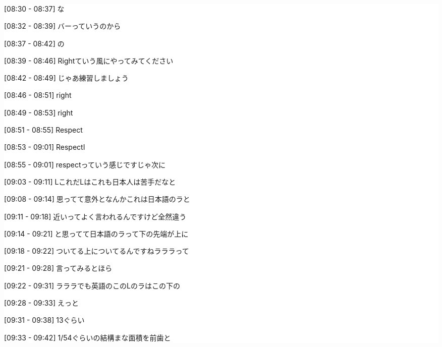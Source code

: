 [08:30 - 08:37]
な

[08:32 - 08:39]
バーっていうのから

[08:37 - 08:42]
の

[08:39 - 08:46]
Rightていう風にやってみてください

[08:42 - 08:49]
じゃあ練習しましょう

[08:46 - 08:51]
right

[08:49 - 08:53]
right

[08:51 - 08:55]
Respect

[08:53 - 09:01]
RespectI

[08:55 - 09:01]
respectっていう感じですじゃ次に

[09:03 - 09:11]
LこれだLはこれも日本人は苦手だなと

[09:08 - 09:14]
思ってて意外となんかこれは日本語のラと

[09:11 - 09:18]
近いってよく言われるんですけど全然違う

[09:14 - 09:21]
と思ってて日本語のラって下の先端が上に

[09:18 - 09:22]
ついてる上についてるんですねラララって

[09:21 - 09:28]
言ってみるとほら

[09:22 - 09:31]
ラララでも英語のこのLのラはこの下の

[09:28 - 09:33]
えっと

[09:31 - 09:38]
13ぐらい

[09:33 - 09:42]
1/54ぐらいの結構まな面積を前歯と

